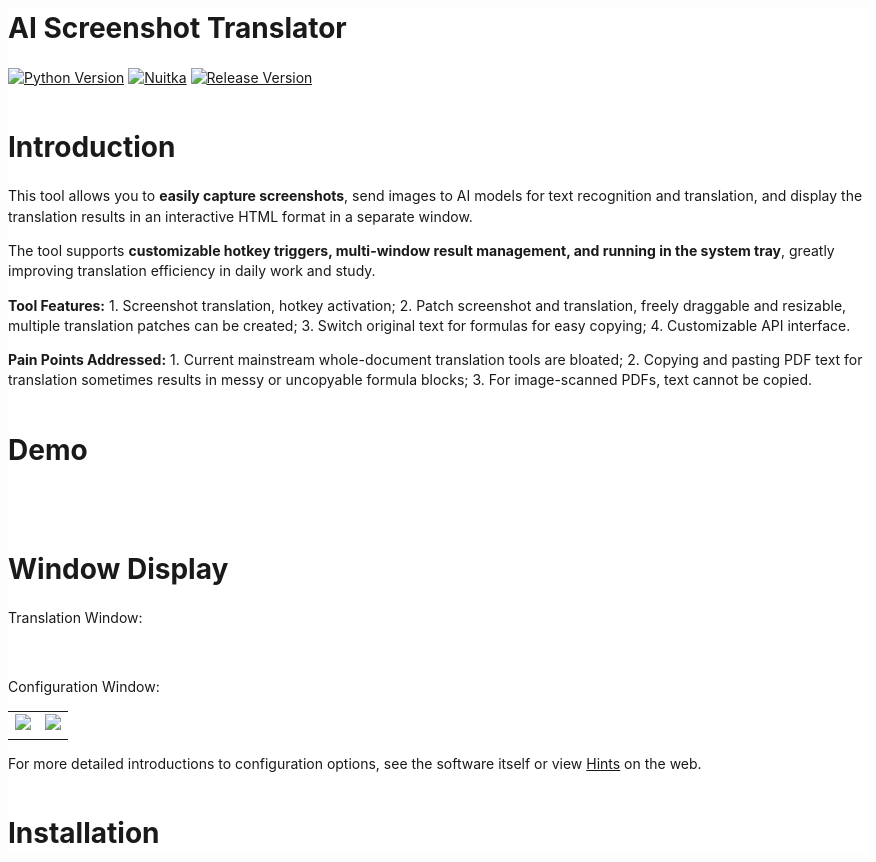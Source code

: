 # AI Screenshot Translator

[![Python Version](https://img.shields.io/badge/python-3.8+-blue.svg)](https://www.python.org/downloads/) [![Nuitka](https://img.shields.io/badge/Nuitka-Compiled-purple)](https://nuitka.net/) [![Release Version](https://img.shields.io/badge/Release-v0.3.4-red)](https://github.com/Diraw/AI-Screenshot-Translator/releases/tag/v0.3.4-test)

# Introduction

This tool allows you to **easily capture screenshots**, send images to AI models for text recognition and translation, and display the translation results in an interactive HTML format in a separate window.

The tool supports **customizable hotkey triggers, multi-window result management, and running in the system tray**, greatly improving translation efficiency in daily work and study.

**Tool Features:** 1. Screenshot translation, hotkey activation; 2. Patch screenshot and translation, freely draggable and resizable, multiple translation patches can be created; 3. Switch original text for formulas for easy copying; 4. Customizable API interface.

**Pain Points Addressed:** 1. Current mainstream whole-document translation tools are bloated; 2. Copying and pasting PDF text for translation sometimes results in messy or uncopyable formula blocks; 3. For image-scanned PDFs, text cannot be copied.

# Demo

<img src="https://raw.githubusercontent.com/Diraw/AI-Screenshot-Translator/main/img/0.1.gif" alt="" width="100%">

# Window Display

Translation Window:

<img src="https://raw.githubusercontent.com/Diraw/AI-Screenshot-Translator/main/img/v0.2.1.svg" alt="" width="100%">

Configuration Window:

<table>
  <tr>
    <td><img src="https://raw.githubusercontent.com/Diraw/AI-Screenshot-Translator/main/img/v3.0.1.png" /></td>
    <td><img src="https://raw.githubusercontent.com/Diraw/AI-Screenshot-Translator/main/img/v3.0.0_2.png" /></td>
  </tr>
</table>

For more detailed introductions to configuration options, see the software itself or view [Hints](https://raw.githubusercontent.com/Diraw/AI-Screenshot-Translator/main/doc/hint.md) on the web.

# Installation
